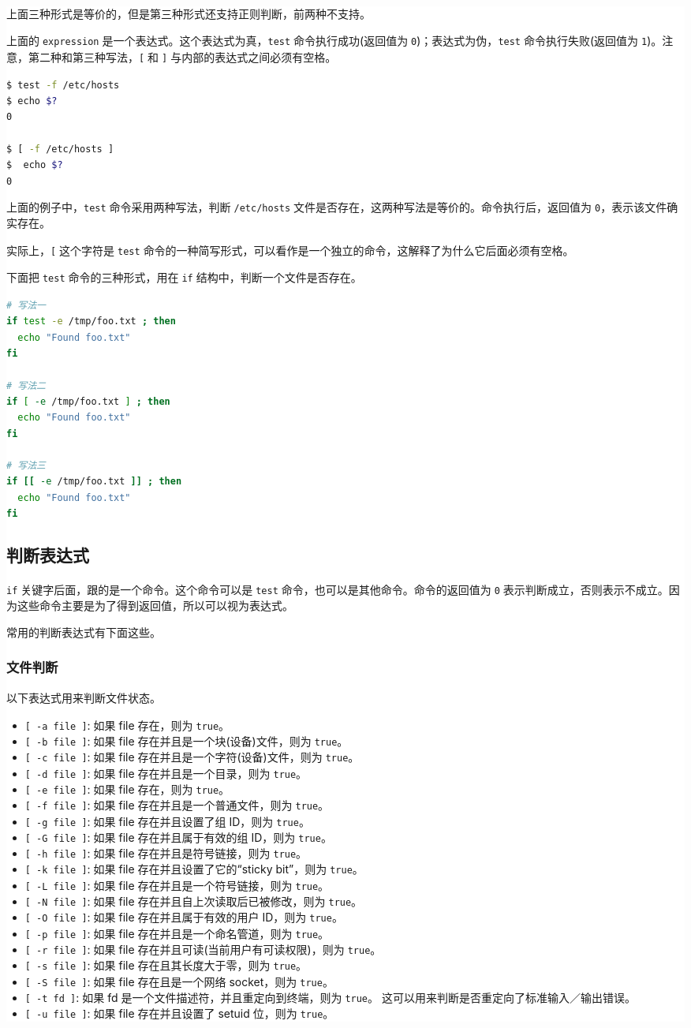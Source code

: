 上面三种形式是等价的，但是第三种形式还支持正则判断，前两种不支持。

上面的 `expression` 是一个表达式。这个表达式为真，`test` 命令执行成功(返回值为 `0`)；表达式为伪，`test` 命令执行失败(返回值为 `1`)。注意，第二种和第三种写法，`[` 和 `]` 与内部的表达式之间必须有空格。

```bash
$ test -f /etc/hosts
$ echo $?
0

$ [ -f /etc/hosts ]
$  echo $?
0
```

上面的例子中，`test` 命令采用两种写法，判断 `/etc/hosts` 文件是否存在，这两种写法是等价的。命令执行后，返回值为 `0`，表示该文件确实存在。

实际上，`[` 这个字符是 `test` 命令的一种简写形式，可以看作是一个独立的命令，这解释了为什么它后面必须有空格。

下面把 `test` 命令的三种形式，用在 `if` 结构中，判断一个文件是否存在。

```bash
# 写法一
if test -e /tmp/foo.txt ; then
  echo "Found foo.txt"
fi

# 写法二
if [ -e /tmp/foo.txt ] ; then
  echo "Found foo.txt"
fi

# 写法三
if [[ -e /tmp/foo.txt ]] ; then
  echo "Found foo.txt"
fi
```

## 判断表达式

`if` 关键字后面，跟的是一个命令。这个命令可以是 `test` 命令，也可以是其他命令。命令的返回值为 `0` 表示判断成立，否则表示不成立。因为这些命令主要是为了得到返回值，所以可以视为表达式。

常用的判断表达式有下面这些。

### 文件判断

以下表达式用来判断文件状态。

- `[ -a file ]`: 如果 file 存在，则为 `true`。
- `[ -b file ]`: 如果 file 存在并且是一个块(设备)文件，则为 `true`。
- `[ -c file ]`: 如果 file 存在并且是一个字符(设备)文件，则为 `true`。
- `[ -d file ]`: 如果 file 存在并且是一个目录，则为 `true`。
- `[ -e file ]`: 如果 file 存在，则为 `true`。
- `[ -f file ]`: 如果 file 存在并且是一个普通文件，则为 `true`。
- `[ -g file ]`: 如果 file 存在并且设置了组 ID，则为 `true`。
- `[ -G file ]`: 如果 file 存在并且属于有效的组 ID，则为 `true`。
- `[ -h file ]`: 如果 file 存在并且是符号链接，则为 `true`。
- `[ -k file ]`: 如果 file 存在并且设置了它的“sticky bit”，则为 `true`。
- `[ -L file ]`: 如果 file 存在并且是一个符号链接，则为 `true`。
- `[ -N file ]`: 如果 file 存在并且自上次读取后已被修改，则为 `true`。
- `[ -O file ]`: 如果 file 存在并且属于有效的用户 ID，则为 `true`。
- `[ -p file ]`: 如果 file 存在并且是一个命名管道，则为 `true`。
- `[ -r file ]`: 如果 file 存在并且可读(当前用户有可读权限)，则为 `true`。
- `[ -s file ]`: 如果 file 存在且其长度大于零，则为 `true`。
- `[ -S file ]`: 如果 file 存在且是一个网络 socket，则为 `true`。
- `[ -t fd ]`: 如果 fd 是一个文件描述符，并且重定向到终端，则为 `true`。 这可以用来判断是否重定向了标准输入／输出错误。
- `[ -u file ]`: 如果 file 存在并且设置了 setuid 位，则为 `true`。